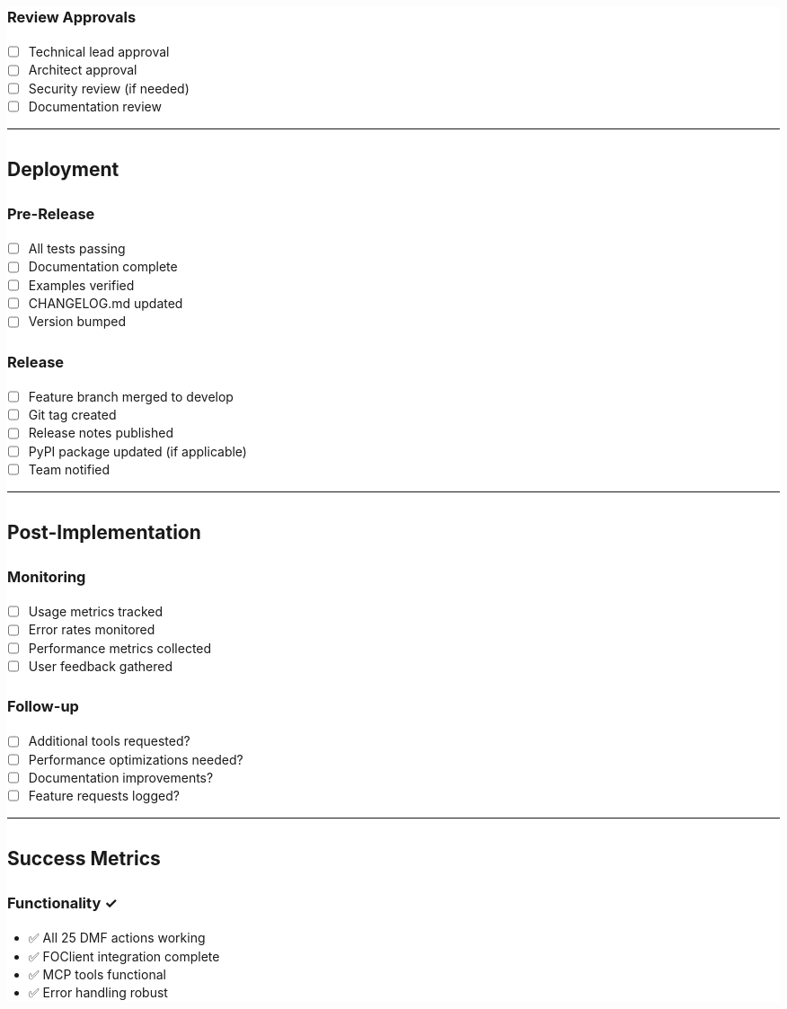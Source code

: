 ### Review Approvals
- [ ] Technical lead approval
- [ ] Architect approval
- [ ] Security review (if needed)
- [ ] Documentation review

---

## Deployment

### Pre-Release
- [ ] All tests passing
- [ ] Documentation complete
- [ ] Examples verified
- [ ] CHANGELOG.md updated
- [ ] Version bumped

### Release
- [ ] Feature branch merged to develop
- [ ] Git tag created
- [ ] Release notes published
- [ ] PyPI package updated (if applicable)
- [ ] Team notified

---

## Post-Implementation

### Monitoring
- [ ] Usage metrics tracked
- [ ] Error rates monitored
- [ ] Performance metrics collected
- [ ] User feedback gathered

### Follow-up
- [ ] Additional tools requested?
- [ ] Performance optimizations needed?
- [ ] Documentation improvements?
- [ ] Feature requests logged?

---

## Success Metrics

### Functionality ✓
- ✅ All 25 DMF actions working
- ✅ FOClient integration complete
- ✅ MCP tools functional
- ✅ Error handling robust
